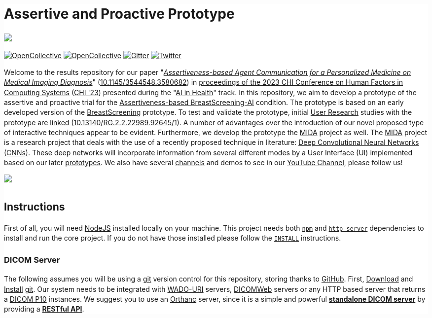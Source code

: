 # Assertive and Proactive Prototype 

<img src="https://github.com/MIMBCD-UI/prototype-multi-modality/blob/master/assets/banner.png?raw=true"/>

[![OpenCollective](https://opencollective.com/oppr/backers/badge.svg?style=flat-square)](#backers)
[![OpenCollective](https://opencollective.com/oppr/sponsors/badge.svg?style=flat-square)](#sponsors)
[![Gitter](https://img.shields.io/gitter/room/gitterHQ/gitter.svg?style=flat-square)](https://gitter.im/opprTeam)
[![Twitter](https://flat.badgen.net/badge/icon/twitter?icon=twitter&label)](https://twitter.com/opprGroup)

Welcome to the results repository for our paper "[*Assertiveness-based Agent Communication for a Personalized Medicine on Medical Imaging Diagnosis*](https://doi.org/10.1145/3544548.3580682)" ([10.1145/3544548.3580682](https://doi.org/10.1145/3544548.3580682)) in [proceedings of the 2023 CHI Conference on Human Factors in Computing Systems](https://dl.acm.org/doi/proceedings/10.1145/3544548) ([CHI '23](https://chi2023.acm.org/)) presented during the "[AI in Health](https://programs.sigchi.org/chi/2023/program/session/97368)" track. In this repository, we aim to develop a prototype of the assertive and proactive trial for the [Assertiveness-based BreastScreening-AI](https://doi.org/10.1145/3544548.3580682) condition. The prototype is based on an early developed version of the [BreastScreening](https://github.com/MIMBCD-UI/prototype-breast-screening) prototype. To test and validate the prototype, initial [User Research](https://github.com/mida-project/meta/wiki/User-Research) studies with the prototype are [linked](https://github.com/MIMBCD-UI/meta/wiki/User-Research#test-11-assertiveness-based-assistant-pre-master-thesis-of-jo%C3%A3o-fernandes-) ([10.13140/RG.2.2.22989.92645/1](http://dx.doi.org/10.13140/RG.2.2.22989.92645/1)). A number of advantages over the introduction of our novel proposed type of interactive techniques appear to be evident. Furthermore, we develop the prototype the [MIDA](https://mida-project.github.io/) project as well. The [MIDA](https://mida-project.github.io/) project is a research project that deals with the use of a recently proposed technique in literature: [Deep Convolutional Neural Networks (CNNs)](https://en.wikipedia.org/wiki/Convolutional_neural_network). These deep networks will incorporate information from several different modes by a User Interface (UI) implemented based on our later [prototypes](https://github.com/mida-project/meta/wiki/Prototypes). We also have several [channels](https://github.com/MIMBCD-UI/meta/wiki/Channels) and demos to see in our [YouTube Channel](https://www.youtube.com/channel/UCPz4aTIVHekHXTxHTUOLmXw), please follow us!

<a href="https://www.patreon.com/oppr" target="_blank">
<img src="https://c5.patreon.com/external/logo/become_a_patron_button@2x.png" width="160">
</a>

## Instructions

First of all, you will need [NodeJS](https://nodejs.org/) installed locally on your machine. This project needs both [`npm`](https://www.npmjs.com/) and [`http-server`](https://github.com/indexzero/http-server) dependencies to install and run the core project. If you do not have those installed please follow the [`INSTALL`](src/INSTALL.md) instructions.

### DICOM Server

The following assumes you will be using a [git](https://git-scm.com/) version control for this repository, storing thanks to [GitHub](https://github.com/). First, [Download](https://git-scm.com/downloads) and [Install](https://git-scm.com/book/en/v2/Getting-Started-Installing-Git) [git](https://git-scm.com/). Our system needs to be integrated with [WADO-URI](http://dicom.nema.org/dicom/2013/output/chtml/part18/sect_6.3.html) servers, [DICOMWeb](https://www.dicomstandard.org/dicomweb/) servers or any HTTP based server that returns a [DICOM P10](http://www.web3.lu/dicom-standard/) instances. We suggest you to use an [Orthanc](https://www.orthanc-server.com/) server, since it is a simple and powerful [**standalone DICOM server**](https://www.orthanc-server.com/static.php?page=about) by providing a [**RESTful API**](https://en.wikipedia.org/wiki/Representational_state_transfer).
